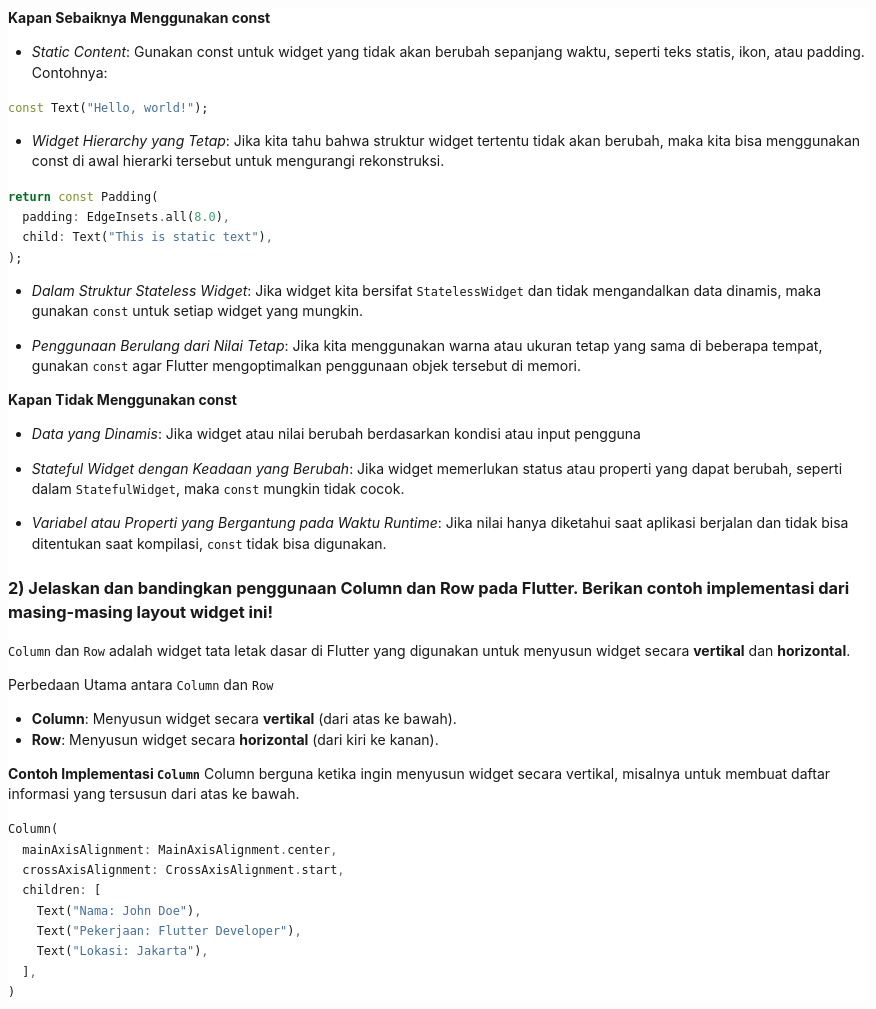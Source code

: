 **Kapan Sebaiknya Menggunakan const**
- *Static Content*: Gunakan const untuk widget yang tidak akan berubah sepanjang waktu, seperti teks statis, ikon, atau padding. Contohnya:

```dart
const Text("Hello, world!");
```
- *Widget Hierarchy yang Tetap*: Jika kita tahu bahwa struktur widget tertentu tidak akan berubah, maka kita bisa menggunakan const di awal hierarki tersebut untuk mengurangi rekonstruksi.

```dart
return const Padding(
  padding: EdgeInsets.all(8.0),
  child: Text("This is static text"),
);
```
- *Dalam Struktur Stateless Widget*: Jika widget kita bersifat `StatelessWidget` dan tidak mengandalkan data dinamis, maka gunakan `const` untuk setiap widget yang mungkin.

- *Penggunaan Berulang dari Nilai Tetap*: Jika kita menggunakan warna atau ukuran tetap yang sama di beberapa tempat, gunakan `const` agar Flutter mengoptimalkan penggunaan objek tersebut di memori.

**Kapan Tidak Menggunakan const**
- *Data yang Dinamis*: Jika widget atau nilai berubah berdasarkan kondisi atau input pengguna

- *Stateful Widget dengan Keadaan yang Berubah*: Jika widget memerlukan status atau properti yang dapat berubah, seperti dalam `StatefulWidget`, maka `const` mungkin tidak cocok.

- *Variabel atau Properti yang Bergantung pada Waktu Runtime*: Jika nilai hanya diketahui saat aplikasi berjalan dan tidak bisa ditentukan saat kompilasi, `const` tidak bisa digunakan.

### 2) Jelaskan dan bandingkan penggunaan Column dan Row pada Flutter. Berikan contoh implementasi dari masing-masing layout widget ini!

`Column` dan `Row` adalah widget tata letak dasar di Flutter yang digunakan untuk menyusun widget secara **vertikal** dan **horizontal**.

Perbedaan Utama antara `Column` dan `Row`
- **Column**: Menyusun widget secara **vertikal** (dari atas ke bawah).
- **Row**: Menyusun widget secara **horizontal** (dari kiri ke kanan).

**Contoh Implementasi `Column`**
Column berguna ketika ingin menyusun widget secara vertikal, misalnya untuk membuat daftar informasi yang tersusun dari atas ke bawah.

```dart
Column(
  mainAxisAlignment: MainAxisAlignment.center,
  crossAxisAlignment: CrossAxisAlignment.start,
  children: [
    Text("Nama: John Doe"),
    Text("Pekerjaan: Flutter Developer"),
    Text("Lokasi: Jakarta"),
  ],
)
```
